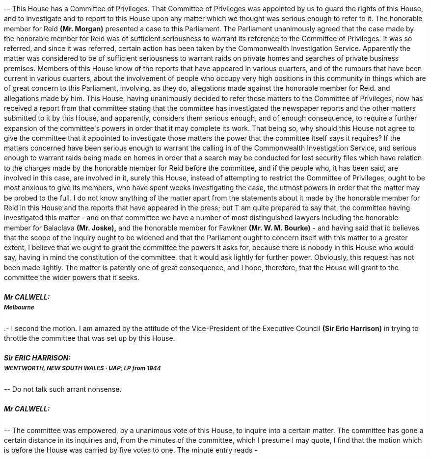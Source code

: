 -- This House has a Committee of Privileges. That Committee of Privileges was appointed by us to guard the rights of this House, and to investigate and to report to this House upon any matter which we thought was serious enough to refer to it. The honorable member for Reid  **(Mr. Morgan)**  presented a case to this Parliament. The Parliament unanimously agreed that the case made by the honorable member for Reid  was of sufficient seriousness to warrant its reference to the Committee of Privileges. It was so referred, and since it was referred, certain action has been taken by the Commonwealth Investigation Service. Apparently the matter was considered to be of sufficient seriousness to warrant raids on private homes and searches of private business premises. Members of this House know of the reports that have appeared in various quarters, and of the rumours that have been current in various quarters, about the involvement of people who occupy very high positions in this community in things which are of great concern to this Parliament, involving, as they do, allegations made against the honorable member for Reid. and allegations made by him. This House, having unanimously decided to refer  those matters to the Committee of Privileges, now has received a report from that committee stating that the committee has investigated the newspaper reports and the other matters submitted to it by this House, and apparently, considers them serious enough, and of enough consequence, to require a further expansion of the committee's powers in order that it may complete its work. That  being so, why should this House not agree to give the committee that it appointed to investigate those matters the power that the committee itself says it requires? If the matters concerned have been serious enough to warrant the calling in of the Commonwealth Investigation Service, and serious enough to warrant raids being made on homes in order that a search may be conducted for lost security files which have relation to the charges made by the honorable member for Reid before the committee, and if the people who, it has been said, are involved in this case, are involved in it, surely this House, instead of attempting to restrict the Committee of Privileges, ought to be most anxious to give its members, who have spent weeks investigating the case, the utmost powers in order that the matter may be probed to the full. I do not know anything of the matter apart from the statements about it made by the honorable member for Reid in this House and the reports that have appeared in the press; but T am quite prepared to say that, the committee having investigated this matter - and on that committee we have a number of most distinguished lawyers including the honorable member for Balaclava  **(Mr. Joske),**  and the honorable member for Fawkner  **(Mr. W. M. Bourke)**  - and having said that ic believes that the scope of the inquiry ought to be widened and that the Parliament ought to concern itself with this matter to a greater extent, I believe that we ought to grant the committee the powers it asks for, because there is nobody in this House who would say, having in mind the constitution of the committee, that it would ask lightly for further power. Obviously, this request has not been made lightly. The matter is patently one of great consequence, and I hope, therefore, that the House will grant to the committee the wider powers that it seeks. 

##### Mr CALWELL:<br><small class="text-muted">Melbourne</small>

.- I second the motion. I am amazed by the attitude of the Vice-President of the Executive Council  **(Sir Eric Harrison)**  in trying to throttle the committee that was set up by this House. 

##### Sir ERIC HARRISON:<br><small class="text-muted">WENTWORTH, NEW SOUTH WALES &middot; UAP; LP from 1944</small>

--  Do not talk such arrant nonsense. 

##### Mr CALWELL:

-- The committee was empowered, by a unanimous vote of this House, to inquire into a certain matter. The committee has gone a certain distance in its inquiries and, from the minutes of the committee, which I presume I may quote, I find that the motion which is before the House was carried by five votes to one. The minute entry reads - 
